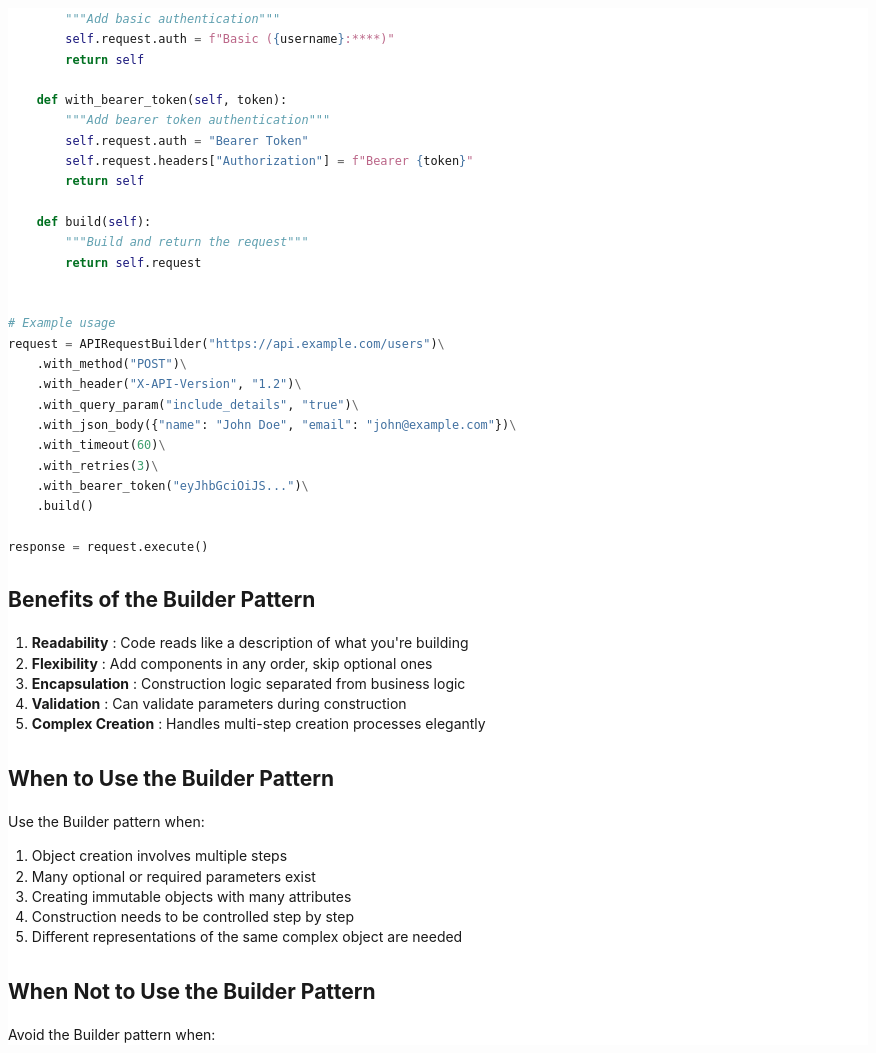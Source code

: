 ```python
        """Add basic authentication"""
        self.request.auth = f"Basic ({username}:****)"
        return self
  
    def with_bearer_token(self, token):
        """Add bearer token authentication"""
        self.request.auth = "Bearer Token"
        self.request.headers["Authorization"] = f"Bearer {token}"
        return self
  
    def build(self):
        """Build and return the request"""
        return self.request


# Example usage
request = APIRequestBuilder("https://api.example.com/users")\
    .with_method("POST")\
    .with_header("X-API-Version", "1.2")\
    .with_query_param("include_details", "true")\
    .with_json_body({"name": "John Doe", "email": "john@example.com"})\
    .with_timeout(60)\
    .with_retries(3)\
    .with_bearer_token("eyJhbGciOiJS...")\
    .build()

response = request.execute()
```

## Benefits of the Builder Pattern

1. **Readability** : Code reads like a description of what you're building
2. **Flexibility** : Add components in any order, skip optional ones
3. **Encapsulation** : Construction logic separated from business logic
4. **Validation** : Can validate parameters during construction
5. **Complex Creation** : Handles multi-step creation processes elegantly

## When to Use the Builder Pattern

Use the Builder pattern when:

1. Object creation involves multiple steps
2. Many optional or required parameters exist
3. Creating immutable objects with many attributes
4. Construction needs to be controlled step by step
5. Different representations of the same complex object are needed

## When Not to Use the Builder Pattern

Avoid the Builder pattern when:
